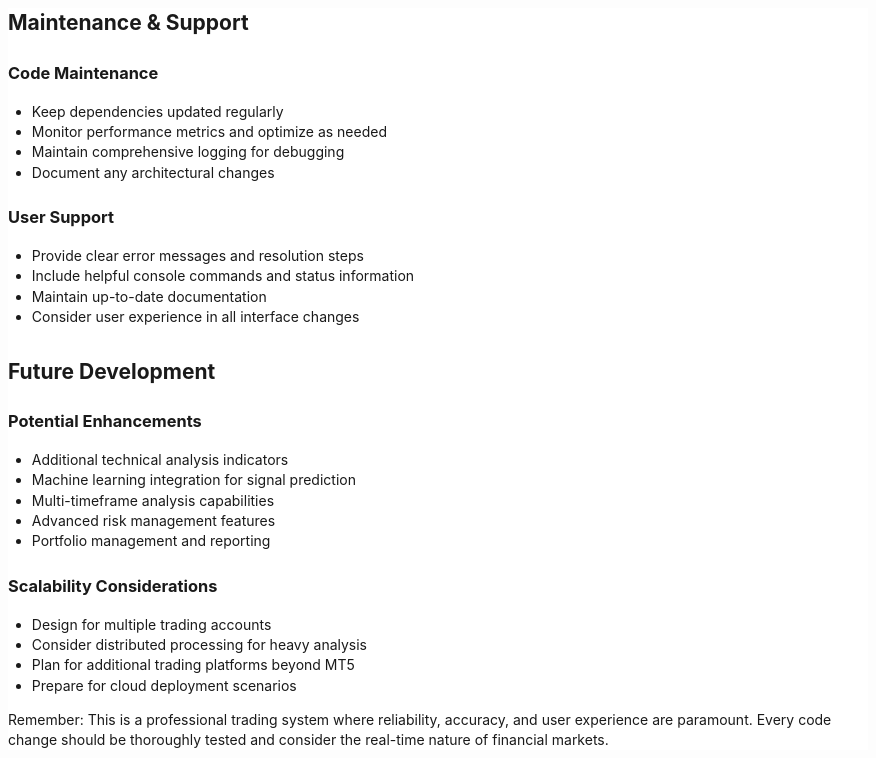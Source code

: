 ## Maintenance & Support

### Code Maintenance
- Keep dependencies updated regularly
- Monitor performance metrics and optimize as needed
- Maintain comprehensive logging for debugging
- Document any architectural changes

### User Support
- Provide clear error messages and resolution steps
- Include helpful console commands and status information
- Maintain up-to-date documentation
- Consider user experience in all interface changes

## Future Development

### Potential Enhancements
- Additional technical analysis indicators
- Machine learning integration for signal prediction
- Multi-timeframe analysis capabilities
- Advanced risk management features
- Portfolio management and reporting

### Scalability Considerations
- Design for multiple trading accounts
- Consider distributed processing for heavy analysis
- Plan for additional trading platforms beyond MT5
- Prepare for cloud deployment scenarios

Remember: This is a professional trading system where reliability, accuracy, and user experience are paramount. Every code change should be thoroughly tested and consider the real-time nature of financial markets.
